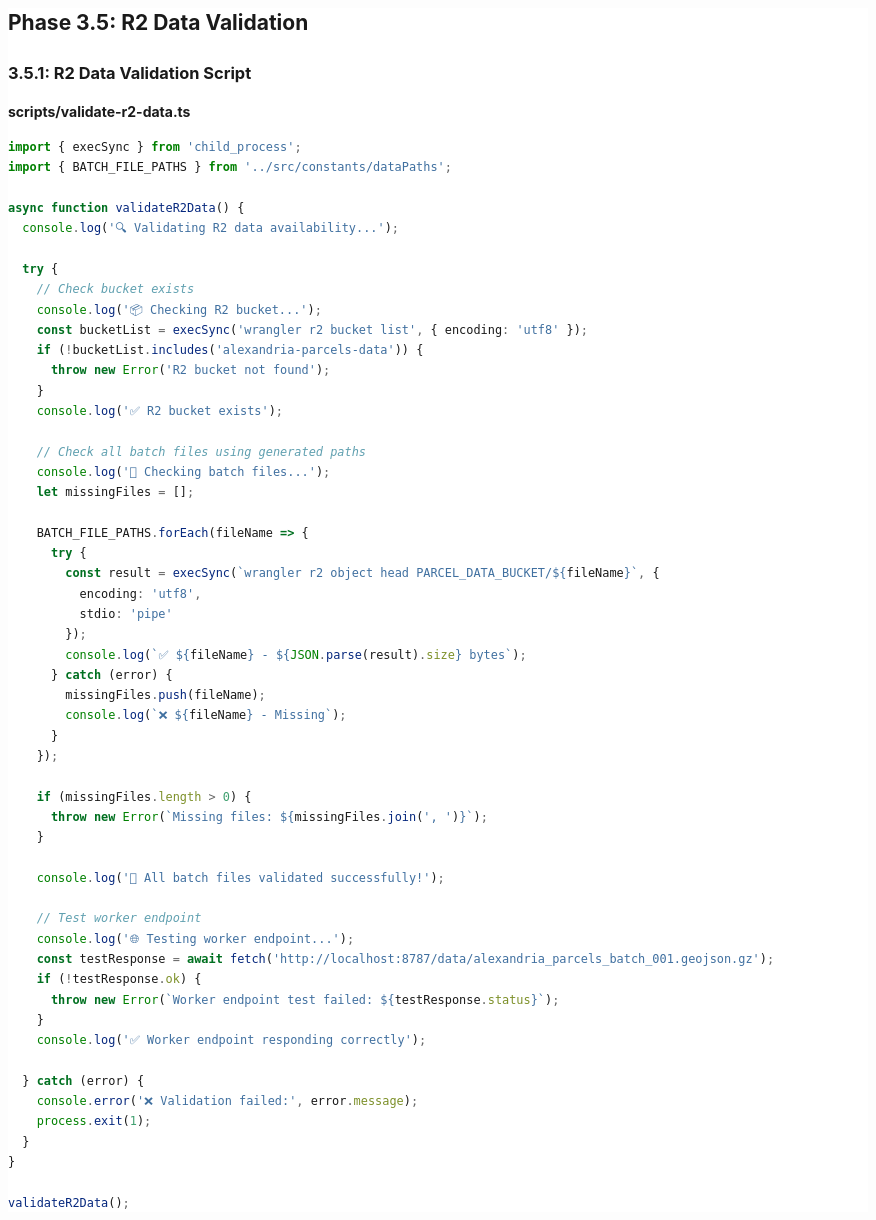 ## **Phase 3.5: R2 Data Validation**

### **3.5.1: R2 Data Validation Script**

**scripts/validate-r2-data.ts**
```typescript
import { execSync } from 'child_process';
import { BATCH_FILE_PATHS } from '../src/constants/dataPaths';

async function validateR2Data() {
  console.log('🔍 Validating R2 data availability...');
  
  try {
    // Check bucket exists
    console.log('📦 Checking R2 bucket...');
    const bucketList = execSync('wrangler r2 bucket list', { encoding: 'utf8' });
    if (!bucketList.includes('alexandria-parcels-data')) {
      throw new Error('R2 bucket not found');
    }
    console.log('✅ R2 bucket exists');

    // Check all batch files using generated paths
    console.log('📁 Checking batch files...');
    let missingFiles = [];
    
    BATCH_FILE_PATHS.forEach(fileName => {
      try {
        const result = execSync(`wrangler r2 object head PARCEL_DATA_BUCKET/${fileName}`, { 
          encoding: 'utf8',
          stdio: 'pipe'
        });
        console.log(`✅ ${fileName} - ${JSON.parse(result).size} bytes`);
      } catch (error) {
        missingFiles.push(fileName);
        console.log(`❌ ${fileName} - Missing`);
      }
    });

    if (missingFiles.length > 0) {
      throw new Error(`Missing files: ${missingFiles.join(', ')}`);
    }

    console.log('🎉 All batch files validated successfully!');
    
    // Test worker endpoint
    console.log('🌐 Testing worker endpoint...');
    const testResponse = await fetch('http://localhost:8787/data/alexandria_parcels_batch_001.geojson.gz');
    if (!testResponse.ok) {
      throw new Error(`Worker endpoint test failed: ${testResponse.status}`);
    }
    console.log('✅ Worker endpoint responding correctly');

  } catch (error) {
    console.error('❌ Validation failed:', error.message);
    process.exit(1);
  }
}

validateR2Data();
```
